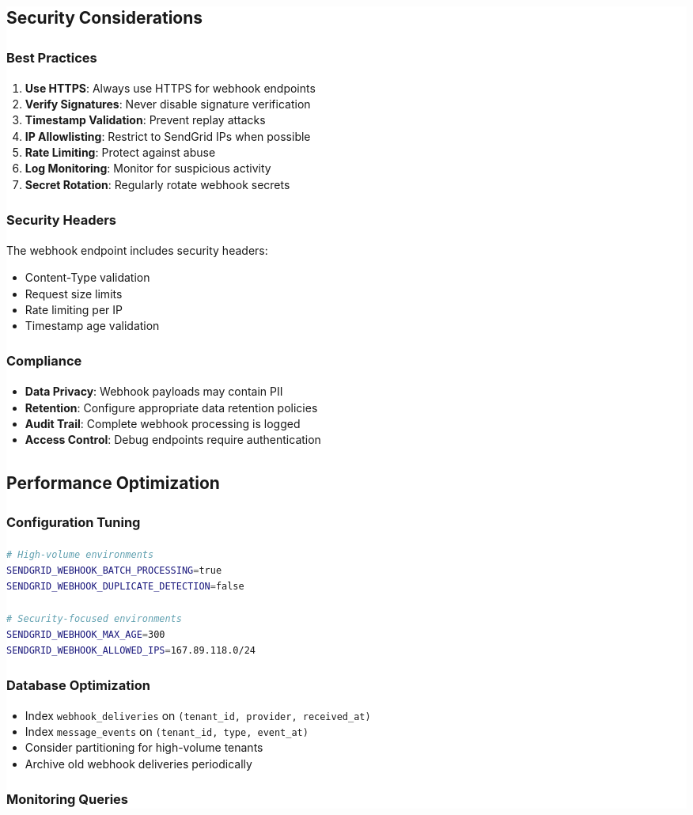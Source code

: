 ## Security Considerations

### Best Practices

1. **Use HTTPS**: Always use HTTPS for webhook endpoints
2. **Verify Signatures**: Never disable signature verification
3. **Timestamp Validation**: Prevent replay attacks
4. **IP Allowlisting**: Restrict to SendGrid IPs when possible
5. **Rate Limiting**: Protect against abuse
6. **Log Monitoring**: Monitor for suspicious activity
7. **Secret Rotation**: Regularly rotate webhook secrets

### Security Headers

The webhook endpoint includes security headers:

- Content-Type validation
- Request size limits
- Rate limiting per IP
- Timestamp age validation

### Compliance

- **Data Privacy**: Webhook payloads may contain PII
- **Retention**: Configure appropriate data retention policies
- **Audit Trail**: Complete webhook processing is logged
- **Access Control**: Debug endpoints require authentication

## Performance Optimization

### Configuration Tuning

```bash
# High-volume environments
SENDGRID_WEBHOOK_BATCH_PROCESSING=true
SENDGRID_WEBHOOK_DUPLICATE_DETECTION=false

# Security-focused environments
SENDGRID_WEBHOOK_MAX_AGE=300
SENDGRID_WEBHOOK_ALLOWED_IPS=167.89.118.0/24
```

### Database Optimization

- Index `webhook_deliveries` on `(tenant_id, provider, received_at)`
- Index `message_events` on `(tenant_id, type, event_at)`
- Consider partitioning for high-volume tenants
- Archive old webhook deliveries periodically

### Monitoring Queries
